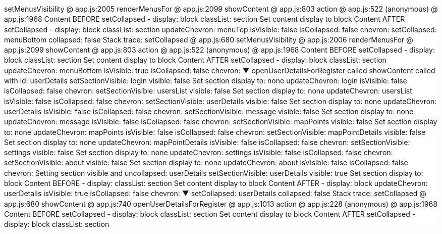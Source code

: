 setMenusVisibility @ app.js:2005
renderMenusFor @ app.js:2099
showContent @ app.js:803
action @ app.js:522
(anonymous) @ app.js:1968
   Content BEFORE setCollapsed - display: block classList: section
   Set content display to block
   Content AFTER setCollapsed - display: block classList: section
 updateChevron: menuTop isVisible: false isCollapsed: false chevron: 
 setCollapsed: menuBottom collapsed: false
   Stack trace:
setCollapsed @ app.js:680
setMenusVisibility @ app.js:2006
renderMenusFor @ app.js:2099
showContent @ app.js:803
action @ app.js:522
(anonymous) @ app.js:1968
   Content BEFORE setCollapsed - display: block classList: section
   Set content display to block
   Content AFTER setCollapsed - display: block classList: section
 updateChevron: menuBottom isVisible: true isCollapsed: false chevron: ▼
 openUserDetailsForRegister called
 showContent called with id: userDetails
 setSectionVisible: login visible: false
   Set section display to: none
 updateChevron: login isVisible: false isCollapsed: false chevron: 
 setSectionVisible: usersList visible: false
   Set section display to: none
 updateChevron: usersList isVisible: false isCollapsed: false chevron: 
 setSectionVisible: userDetails visible: false
   Set section display to: none
 updateChevron: userDetails isVisible: false isCollapsed: false chevron: 
 setSectionVisible: message visible: false
   Set section display to: none
 updateChevron: message isVisible: false isCollapsed: false chevron: 
 setSectionVisible: mapPoints visible: false
   Set section display to: none
 updateChevron: mapPoints isVisible: false isCollapsed: false chevron: 
 setSectionVisible: mapPointDetails visible: false
   Set section display to: none
 updateChevron: mapPointDetails isVisible: false isCollapsed: false chevron: 
 setSectionVisible: settings visible: false
   Set section display to: none
 updateChevron: settings isVisible: false isCollapsed: false chevron: 
 setSectionVisible: about visible: false
   Set section display to: none
 updateChevron: about isVisible: false isCollapsed: false chevron: 
 Setting section visible and uncollapsed: userDetails
 setSectionVisible: userDetails visible: true
   Set section display to: block
   Content BEFORE - display:  classList: section
   Set content display to block
   Content AFTER - display: block
 updateChevron: userDetails isVisible: true isCollapsed: false chevron: ▼
 setCollapsed: userDetails collapsed: false
   Stack trace:
setCollapsed @ app.js:680
showContent @ app.js:740
openUserDetailsForRegister @ app.js:1013
action @ app.js:228
(anonymous) @ app.js:1968
   Content BEFORE setCollapsed - display: block classList: section
   Set content display to block
   Content AFTER setCollapsed - display: block classList: section